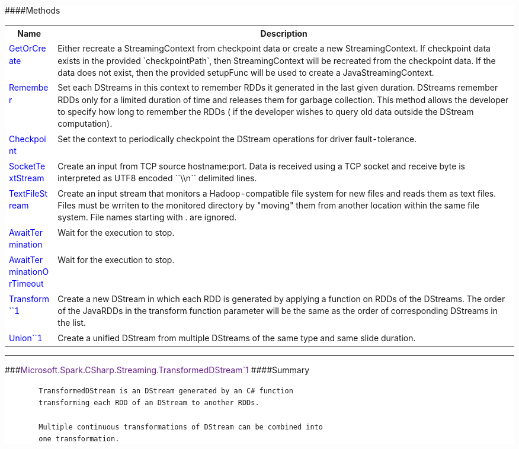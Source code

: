 ####Methods

<table><tr><th>Name</th><th>Description</th></tr><tr><td><font color="blue">GetOrCreate</font></td><td>Either recreate a StreamingContext from checkpoint data or create a new StreamingContext. If checkpoint data exists in the provided `checkpointPath`, then StreamingContext will be recreated from the checkpoint data. If the data does not exist, then the provided setupFunc will be used to create a JavaStreamingContext.</td></tr><tr><td><font color="blue">Remember</font></td><td>Set each DStreams in this context to remember RDDs it generated in the last given duration. DStreams remember RDDs only for a limited duration of time and releases them for garbage collection. This method allows the developer to specify how long to remember the RDDs ( if the developer wishes to query old data outside the DStream computation).</td></tr><tr><td><font color="blue">Checkpoint</font></td><td>Set the context to periodically checkpoint the DStream operations for driver fault-tolerance.</td></tr><tr><td><font color="blue">SocketTextStream</font></td><td>Create an input from TCP source hostname:port. Data is received using a TCP socket and receive byte is interpreted as UTF8 encoded ``\\n`` delimited lines.</td></tr><tr><td><font color="blue">TextFileStream</font></td><td>Create an input stream that monitors a Hadoop-compatible file system for new files and reads them as text files. Files must be wrriten to the monitored directory by "moving" them from another location within the same file system. File names starting with . are ignored.</td></tr><tr><td><font color="blue">AwaitTermination</font></td><td>Wait for the execution to stop.</td></tr><tr><td><font color="blue">AwaitTerminationOrTimeout</font></td><td>Wait for the execution to stop.</td></tr><tr><td><font color="blue">Transform``1</font></td><td>Create a new DStream in which each RDD is generated by applying a function on RDDs of the DStreams. The order of the JavaRDDs in the transform function parameter will be the same as the order of corresponding DStreams in the list.</td></tr><tr><td><font color="blue">Union``1</font></td><td>Create a unified DStream from multiple DStreams of the same type and same slide duration.</td></tr></table>

---
  
  
###<font color="#68228B">Microsoft.Spark.CSharp.Streaming.TransformedDStream`1</font>
####Summary
  
            
            TransformedDStream is an DStream generated by an C# function
            transforming each RDD of an DStream to another RDDs.
            
            Multiple continuous transformations of DStream can be combined into
            one transformation.
            
            
        